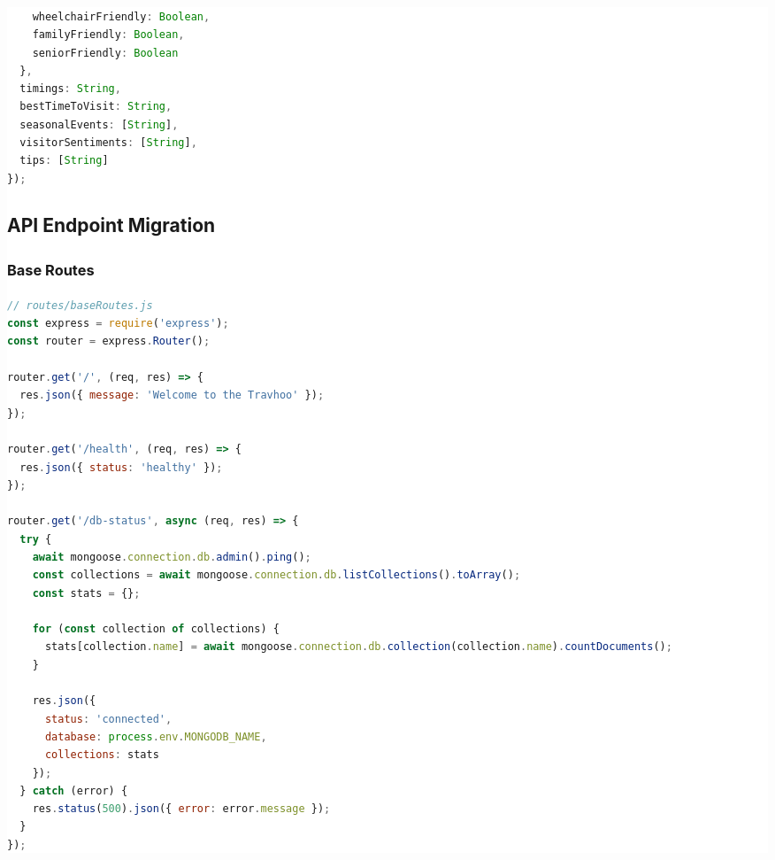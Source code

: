 ```javascript
    wheelchairFriendly: Boolean,
    familyFriendly: Boolean,
    seniorFriendly: Boolean
  },
  timings: String,
  bestTimeToVisit: String,
  seasonalEvents: [String],
  visitorSentiments: [String],
  tips: [String]
});
```

## API Endpoint Migration

### Base Routes
```javascript
// routes/baseRoutes.js
const express = require('express');
const router = express.Router();

router.get('/', (req, res) => {
  res.json({ message: 'Welcome to the Travhoo' });
});

router.get('/health', (req, res) => {
  res.json({ status: 'healthy' });
});

router.get('/db-status', async (req, res) => {
  try {
    await mongoose.connection.db.admin().ping();
    const collections = await mongoose.connection.db.listCollections().toArray();
    const stats = {};
    
    for (const collection of collections) {
      stats[collection.name] = await mongoose.connection.db.collection(collection.name).countDocuments();
    }
    
    res.json({
      status: 'connected',
      database: process.env.MONGODB_NAME,
      collections: stats
    });
  } catch (error) {
    res.status(500).json({ error: error.message });
  }
});
```
